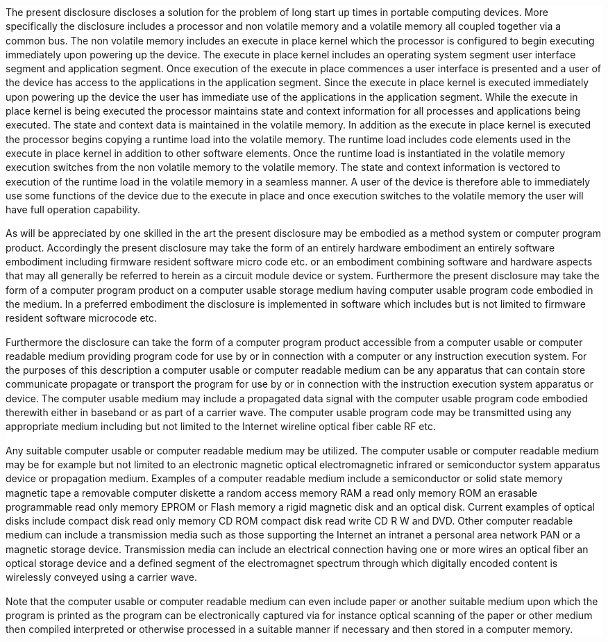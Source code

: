 The present disclosure discloses a solution for the problem of long start up times in portable computing devices. More specifically the disclosure includes a processor and non volatile memory and a volatile memory all coupled together via a common bus. The non volatile memory includes an execute in place kernel which the processor is configured to begin executing immediately upon powering up the device. The execute in place kernel includes an operating system segment user interface segment and application segment. Once execution of the execute in place commences a user interface is presented and a user of the device has access to the applications in the application segment. Since the execute in place kernel is executed immediately upon powering up the device the user has immediate use of the applications in the application segment. While the execute in place kernel is being executed the processor maintains state and context information for all processes and applications being executed. The state and context data is maintained in the volatile memory. In addition as the execute in place kernel is executed the processor begins copying a runtime load into the volatile memory. The runtime load includes code elements used in the execute in place kernel in addition to other software elements. Once the runtime load is instantiated in the volatile memory execution switches from the non volatile memory to the volatile memory. The state and context information is vectored to execution of the runtime load in the volatile memory in a seamless manner. A user of the device is therefore able to immediately use some functions of the device due to the execute in place and once execution switches to the volatile memory the user will have full operation capability.

As will be appreciated by one skilled in the art the present disclosure may be embodied as a method system or computer program product. Accordingly the present disclosure may take the form of an entirely hardware embodiment an entirely software embodiment including firmware resident software micro code etc. or an embodiment combining software and hardware aspects that may all generally be referred to herein as a circuit module device or system. Furthermore the present disclosure may take the form of a computer program product on a computer usable storage medium having computer usable program code embodied in the medium. In a preferred embodiment the disclosure is implemented in software which includes but is not limited to firmware resident software microcode etc.

Furthermore the disclosure can take the form of a computer program product accessible from a computer usable or computer readable medium providing program code for use by or in connection with a computer or any instruction execution system. For the purposes of this description a computer usable or computer readable medium can be any apparatus that can contain store communicate propagate or transport the program for use by or in connection with the instruction execution system apparatus or device. The computer usable medium may include a propagated data signal with the computer usable program code embodied therewith either in baseband or as part of a carrier wave. The computer usable program code may be transmitted using any appropriate medium including but not limited to the Internet wireline optical fiber cable RF etc.

Any suitable computer usable or computer readable medium may be utilized. The computer usable or computer readable medium may be for example but not limited to an electronic magnetic optical electromagnetic infrared or semiconductor system apparatus device or propagation medium. Examples of a computer readable medium include a semiconductor or solid state memory magnetic tape a removable computer diskette a random access memory RAM a read only memory ROM an erasable programmable read only memory EPROM or Flash memory a rigid magnetic disk and an optical disk. Current examples of optical disks include compact disk read only memory CD ROM compact disk read write CD R W and DVD. Other computer readable medium can include a transmission media such as those supporting the Internet an intranet a personal area network PAN or a magnetic storage device. Transmission media can include an electrical connection having one or more wires an optical fiber an optical storage device and a defined segment of the electromagnet spectrum through which digitally encoded content is wirelessly conveyed using a carrier wave.

Note that the computer usable or computer readable medium can even include paper or another suitable medium upon which the program is printed as the program can be electronically captured via for instance optical scanning of the paper or other medium then compiled interpreted or otherwise processed in a suitable manner if necessary and then stored in a computer memory.
